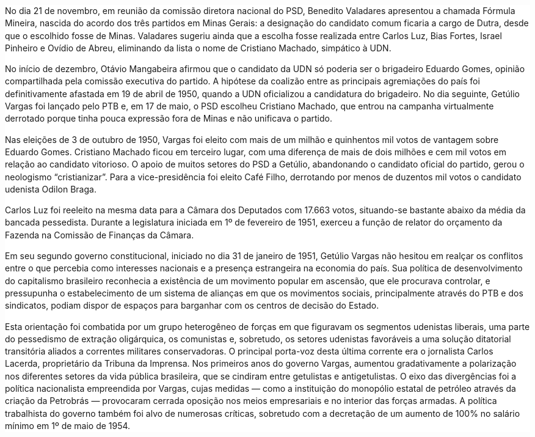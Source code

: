 No dia 21 de novembro, em reunião da comissão diretora nacional do PSD,
Benedito Valadares apresentou a chamada Fórmula Mineira, nascida do
acordo dos três partidos em Minas Gerais: a designação do candidato
comum ficaria a cargo de Dutra, desde que o escolhido fosse de Minas.
Valadares sugeriu ainda que a escolha fosse realizada entre Carlos Luz,
Bias Fortes, Israel Pinheiro e Ovídio de Abreu, eliminando da lista o
nome de Cristiano Machado, simpático à UDN.

No início de dezembro, Otávio Mangabeira afirmou que o candidato da UDN
só poderia ser o brigadeiro Eduardo Gomes, opinião compartilhada pela
comissão executiva do partido. A hipótese da coalizão entre as
principais agremiações do país foi definitivamente afastada em 19 de
abril de 1950, quando a UDN oficializou a candidatura do brigadeiro. No
dia seguinte, Getúlio Vargas foi lançado pelo PTB e, em 17 de maio, o
PSD escolheu Cristiano Machado, que entrou na campanha virtualmente
derrotado porque tinha pouca expressão fora de Minas e não unificava o
partido.

Nas eleições de 3 de outubro de 1950, Vargas foi eleito com mais de um
milhão e quinhentos mil votos de vantagem sobre Eduardo Gomes. Cristiano
Machado ficou em terceiro lugar, com uma diferença de mais de dois
milhões e cem mil votos em relação ao candidato vitorioso. O apoio de
muitos setores do PSD a Getúlio, abandonando o candidato oficial do
partido, gerou o neologismo “cristianizar”. Para a vice-presidência foi
eleito Café Filho, derrotando por menos de duzentos mil votos o
candidato udenista Odilon Braga.

Carlos Luz foi reeleito na mesma data para a Câmara dos Deputados com
17.663 votos, situando-se bastante abaixo da média da bancada
pessedista. Durante a legislatura iniciada em 1º de fevereiro de 1951,
exerceu a função de relator do orçamento da Fazenda na Comissão de
Finanças da Câmara.

Em seu segundo governo constitucional, iniciado no dia 31 de janeiro de
1951, Getúlio Vargas não hesitou em realçar os conflitos entre o que
percebia como interesses nacionais e a presença estrangeira na economia
do país. Sua política de desenvolvimento do capitalismo brasileiro
reconhecia a existência de um movimento popular em ascensão, que ele
procurava controlar, e pressupunha o estabelecimento de um sistema de
alianças em que os movimentos sociais, principalmente através do PTB e
dos sindicatos, podiam dispor de espaços para barganhar com os centros
de decisão do Estado.

Esta orientação foi combatida por um grupo heterogêneo de forças em que
figuravam os segmentos udenistas liberais, uma parte do pessedismo de
extração oligárquica, os comunistas e, sobretudo, os setores udenistas
favoráveis a uma solução ditatorial transitória aliados a correntes
militares conservadoras. O principal porta-voz desta última corrente era
o jornalista Carlos Lacerda, proprietário da Tribuna da Imprensa. Nos
primeiros anos do governo Vargas, aumentou gradativamente a polarização
nos diferentes setores da vida pública brasileira, que se cindiram entre
getulistas e antigetulistas. O eixo das divergências foi a política
nacionalista empreendida por Vargas, cujas medidas — como a instituição
do monopólio estatal de petróleo através da criação da Petrobrás —
provocaram cerrada oposição nos meios empresariais e no interior das
forças armadas. A política trabalhista do governo também foi alvo de
numerosas críticas, sobretudo com a decretação de um aumento de 100% no
salário mínimo em 1º de maio de 1954.
